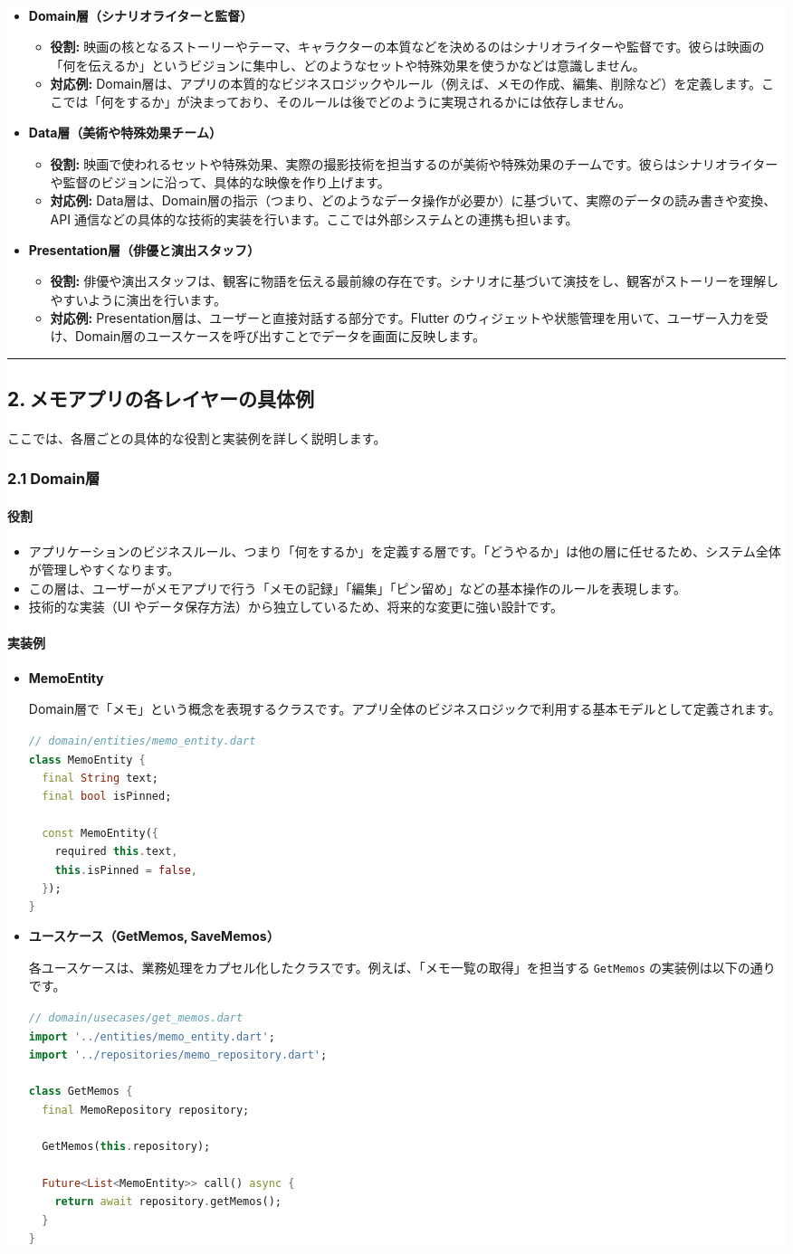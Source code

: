 - **Domain層（シナリオライターと監督）**
  - **役割:** 映画の核となるストーリーやテーマ、キャラクターの本質などを決めるのはシナリオライターや監督です。彼らは映画の「何を伝えるか」というビジョンに集中し、どのようなセットや特殊効果を使うかなどは意識しません。
  - **対応例:** Domain層は、アプリの本質的なビジネスロジックやルール（例えば、メモの作成、編集、削除など）を定義します。ここでは「何をするか」が決まっており、そのルールは後でどのように実現されるかには依存しません。

- **Data層（美術や特殊効果チーム）**
  - **役割:** 映画で使われるセットや特殊効果、実際の撮影技術を担当するのが美術や特殊効果のチームです。彼らはシナリオライターや監督のビジョンに沿って、具体的な映像を作り上げます。
  - **対応例:** Data層は、Domain層の指示（つまり、どのようなデータ操作が必要か）に基づいて、実際のデータの読み書きや変換、API 通信などの具体的な技術的実装を行います。ここでは外部システムとの連携も担います。

- **Presentation層（俳優と演出スタッフ）**
  - **役割:** 俳優や演出スタッフは、観客に物語を伝える最前線の存在です。シナリオに基づいて演技をし、観客がストーリーを理解しやすいように演出を行います。
  - **対応例:** Presentation層は、ユーザーと直接対話する部分です。Flutter のウィジェットや状態管理を用いて、ユーザー入力を受け、Domain層のユースケースを呼び出すことでデータを画面に反映します。

---

## 2. メモアプリの各レイヤーの具体例

ここでは、各層ごとの具体的な役割と実装例を詳しく説明します。

### 2.1 Domain層

#### 役割

- アプリケーションのビジネスルール、つまり「何をするか」を定義する層です。「どうやるか」は他の層に任せるため、システム全体が管理しやすくなります。
- この層は、ユーザーがメモアプリで行う「メモの記録」「編集」「ピン留め」などの基本操作のルールを表現します。
- 技術的な実装（UI やデータ保存方法）から独立しているため、将来的な変更に強い設計です。

#### 実装例

- **MemoEntity**

  Domain層で「メモ」という概念を表現するクラスです。アプリ全体のビジネスロジックで利用する基本モデルとして定義されます。

  ```dart
  // domain/entities/memo_entity.dart
  class MemoEntity {
    final String text;
    final bool isPinned;

    const MemoEntity({
      required this.text,
      this.isPinned = false,
    });
  }
  ```

- **ユースケース（GetMemos, SaveMemos）**

  各ユースケースは、業務処理をカプセル化したクラスです。例えば、「メモ一覧の取得」を担当する `GetMemos` の実装例は以下の通りです。

  ```dart
  // domain/usecases/get_memos.dart
  import '../entities/memo_entity.dart';
  import '../repositories/memo_repository.dart';

  class GetMemos {
    final MemoRepository repository;

    GetMemos(this.repository);

    Future<List<MemoEntity>> call() async {
      return await repository.getMemos();
    }
  }
  ```
